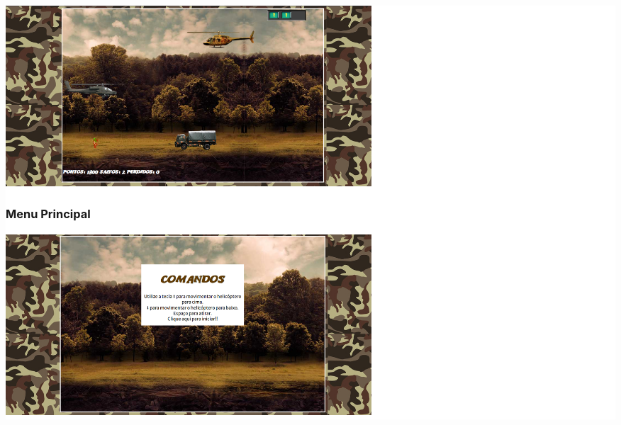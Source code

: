 <img src="repositorio/PRINCIPAL.png"
width=60% height=60%> <br/>   
 
###  Menu Principal
  
<img src="repositorio/MENU.png"
width=60% height=60%> <br/>
 